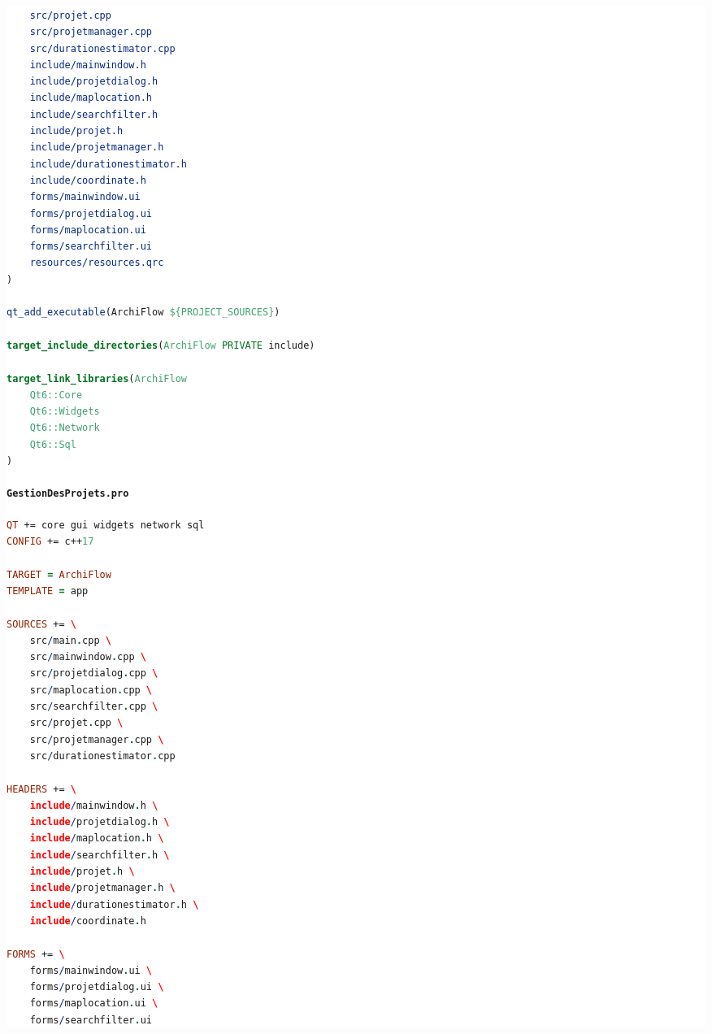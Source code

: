 ```cmake
    src/projet.cpp
    src/projetmanager.cpp
    src/durationestimator.cpp
    include/mainwindow.h
    include/projetdialog.h
    include/maplocation.h
    include/searchfilter.h
    include/projet.h
    include/projetmanager.h
    include/durationestimator.h
    include/coordinate.h
    forms/mainwindow.ui
    forms/projetdialog.ui
    forms/maplocation.ui
    forms/searchfilter.ui
    resources/resources.qrc
)

qt_add_executable(ArchiFlow ${PROJECT_SOURCES})

target_include_directories(ArchiFlow PRIVATE include)

target_link_libraries(ArchiFlow 
    Qt6::Core 
    Qt6::Widgets 
    Qt6::Network 
    Qt6::Sql
)
```

#### **`GestionDesProjets.pro`**
```pro
QT += core gui widgets network sql
CONFIG += c++17

TARGET = ArchiFlow
TEMPLATE = app

SOURCES += \
    src/main.cpp \
    src/mainwindow.cpp \
    src/projetdialog.cpp \
    src/maplocation.cpp \
    src/searchfilter.cpp \
    src/projet.cpp \
    src/projetmanager.cpp \
    src/durationestimator.cpp

HEADERS += \
    include/mainwindow.h \
    include/projetdialog.h \
    include/maplocation.h \
    include/searchfilter.h \
    include/projet.h \
    include/projetmanager.h \
    include/durationestimator.h \
    include/coordinate.h

FORMS += \
    forms/mainwindow.ui \
    forms/projetdialog.ui \
    forms/maplocation.ui \
    forms/searchfilter.ui
```